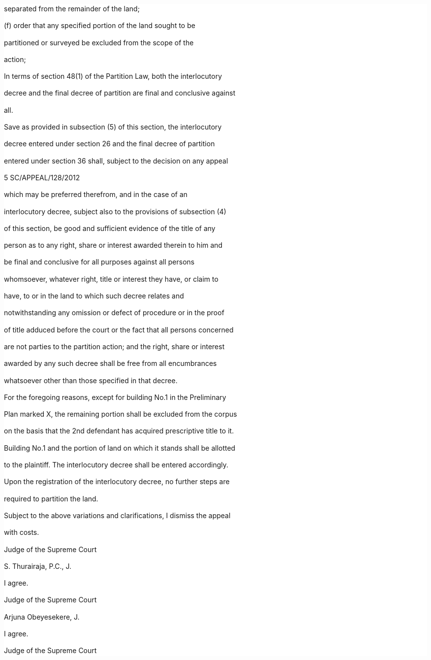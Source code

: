 separated from the remainder of the land;

(f) order that any specified portion of the land sought to be

partitioned or surveyed be excluded from the scope of the

action;

In terms of section 48(1) of the Partition Law, both the interlocutory

decree and the final decree of partition are final and conclusive against

all.

Save as provided in subsection (5) of this section, the interlocutory

decree entered under section 26 and the final decree of partition

entered under section 36 shall, subject to the decision on any appeal

5 SC/APPEAL/128/2012

which may be preferred therefrom, and in the case of an

interlocutory decree, subject also to the provisions of subsection (4)

of this section, be good and sufficient evidence of the title of any

person as to any right, share or interest awarded therein to him and

be final and conclusive for all purposes against all persons

whomsoever, whatever right, title or interest they have, or claim to

have, to or in the land to which such decree relates and

notwithstanding any omission or defect of procedure or in the proof

of title adduced before the court or the fact that all persons concerned

are not parties to the partition action; and the right, share or interest

awarded by any such decree shall be free from all encumbrances

whatsoever other than those specified in that decree.

For the foregoing reasons, except for building No.1 in the Preliminary

Plan marked X, the remaining portion shall be excluded from the corpus

on the basis that the 2nd defendant has acquired prescriptive title to it.

Building No.1 and the portion of land on which it stands shall be allotted

to the plaintiff. The interlocutory decree shall be entered accordingly.

Upon the registration of the interlocutory decree, no further steps are

required to partition the land.

Subject to the above variations and clarifications, I dismiss the appeal

with costs.

Judge of the Supreme Court

S. Thurairaja, P.C., J.

I agree.

Judge of the Supreme Court

Arjuna Obeyesekere, J.

I agree.

Judge of the Supreme Court